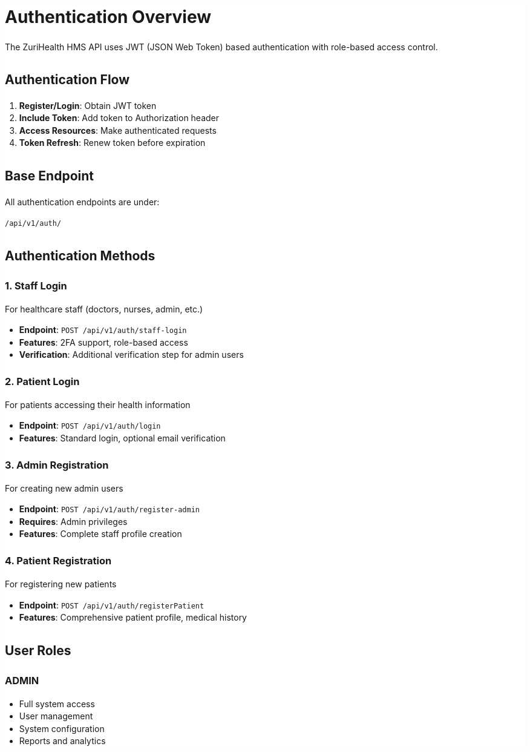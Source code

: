 # Authentication Overview

The ZuriHealth HMS API uses JWT (JSON Web Token) based authentication with role-based access control.

## Authentication Flow

1. **Register/Login**: Obtain JWT token
2. **Include Token**: Add token to Authorization header
3. **Access Resources**: Make authenticated requests
4. **Token Refresh**: Renew token before expiration

## Base Endpoint

All authentication endpoints are under:
```
/api/v1/auth/
```

## Authentication Methods

### 1. Staff Login
For healthcare staff (doctors, nurses, admin, etc.)
- **Endpoint**: `POST /api/v1/auth/staff-login`
- **Features**: 2FA support, role-based access
- **Verification**: Additional verification step for admin users

### 2. Patient Login
For patients accessing their health information
- **Endpoint**: `POST /api/v1/auth/login`
- **Features**: Standard login, optional email verification

### 3. Admin Registration
For creating new admin users
- **Endpoint**: `POST /api/v1/auth/register-admin`
- **Requires**: Admin privileges
- **Features**: Complete staff profile creation

### 4. Patient Registration
For registering new patients
- **Endpoint**: `POST /api/v1/auth/registerPatient`
- **Features**: Comprehensive patient profile, medical history

## User Roles

### ADMIN
- Full system access
- User management
- System configuration
- Reports and analytics
